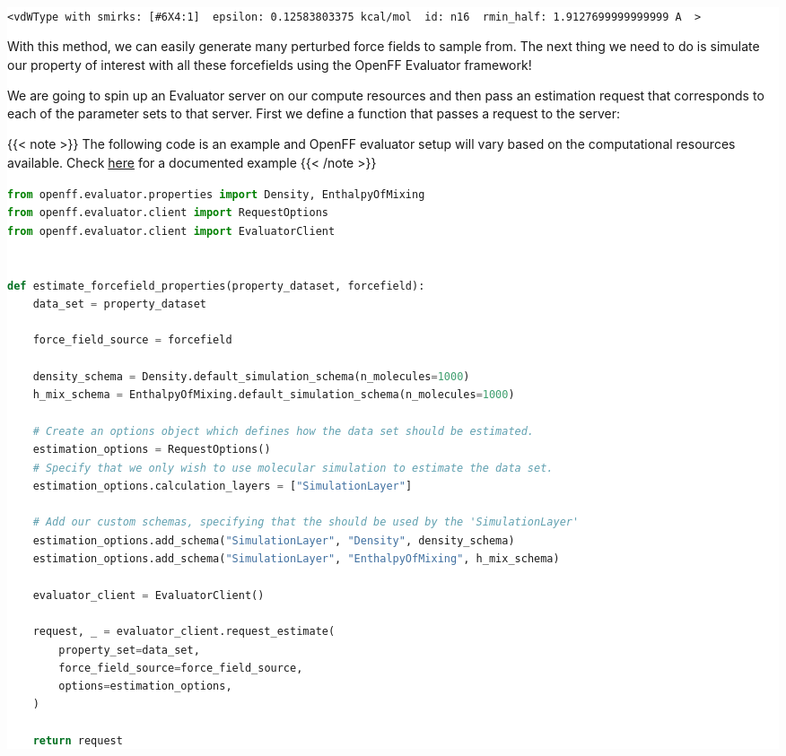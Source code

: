 ```
<vdWType with smirks: [#6X4:1]  epsilon: 0.12583803375 kcal/mol  id: n16  rmin_half: 1.9127699999999999 A  >
```

With this method, we can easily generate many perturbed force fields to sample from. The next thing we need to do is
simulate our property of interest with all these forcefields using the OpenFF Evaluator framework!

We are going to spin up an Evaluator server on our compute resources and then pass an estimation request that
corresponds to each of the parameter sets to that server. First we define a function that passes a request to the
server:

{{< note >}} The following code is an example and OpenFF evaluator setup will vary based on the computational resources
available. Check [here](https://openff-evaluator.readthedocs.io/en/stable/tutorials/tutorial02.html) for a documented
example {{< /note >}}

```python
from openff.evaluator.properties import Density, EnthalpyOfMixing
from openff.evaluator.client import RequestOptions
from openff.evaluator.client import EvaluatorClient


def estimate_forcefield_properties(property_dataset, forcefield):
    data_set = property_dataset

    force_field_source = forcefield

    density_schema = Density.default_simulation_schema(n_molecules=1000)
    h_mix_schema = EnthalpyOfMixing.default_simulation_schema(n_molecules=1000)

    # Create an options object which defines how the data set should be estimated.
    estimation_options = RequestOptions()
    # Specify that we only wish to use molecular simulation to estimate the data set.
    estimation_options.calculation_layers = ["SimulationLayer"]

    # Add our custom schemas, specifying that the should be used by the 'SimulationLayer'
    estimation_options.add_schema("SimulationLayer", "Density", density_schema)
    estimation_options.add_schema("SimulationLayer", "EnthalpyOfMixing", h_mix_schema)

    evaluator_client = EvaluatorClient()

    request, _ = evaluator_client.request_estimate(
        property_set=data_set,
        force_field_source=force_field_source,
        options=estimation_options,
    )

    return request
```
